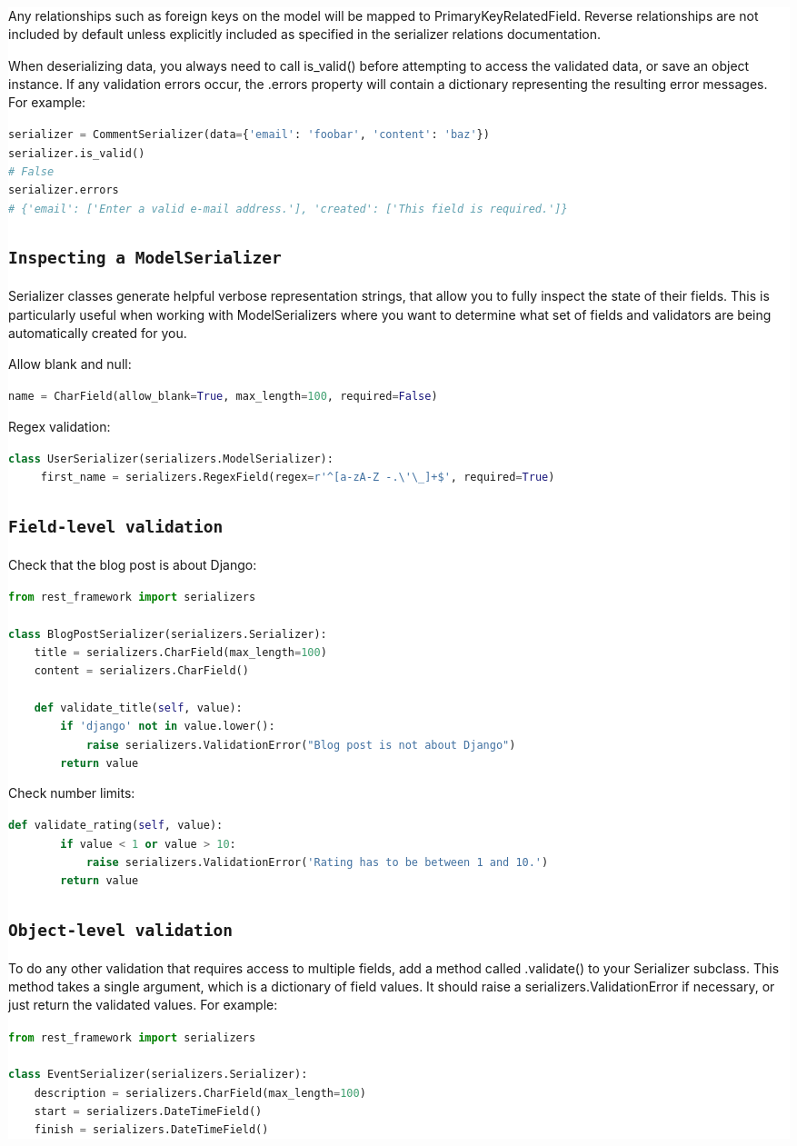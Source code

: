 Any relationships such as foreign keys on the model will be mapped to PrimaryKeyRelatedField. Reverse relationships are not included by default unless explicitly included as specified in the serializer relations documentation.

When deserializing data, you always need to call is_valid() before attempting to access the validated data, or save an object instance. If any validation errors occur, the .errors property will contain a dictionary representing the resulting error messages. For example:
```python
serializer = CommentSerializer(data={'email': 'foobar', 'content': 'baz'})
serializer.is_valid()
# False
serializer.errors
# {'email': ['Enter a valid e-mail address.'], 'created': ['This field is required.']}
```

## `Inspecting a ModelSerializer`
Serializer classes generate helpful verbose representation strings, that allow you to fully inspect the state of their fields. This is particularly useful when working with ModelSerializers where you want to determine what set of fields and validators are being automatically created for you.

Allow blank and null: 
```python
name = CharField(allow_blank=True, max_length=100, required=False)
```

Regex validation:
```python 
class UserSerializer(serializers.ModelSerializer):
     first_name = serializers.RegexField(regex=r'^[a-zA-Z -.\'\_]+$', required=True)
```
## `Field-level validation`
Check that the blog post is about Django:
```python
from rest_framework import serializers

class BlogPostSerializer(serializers.Serializer):
    title = serializers.CharField(max_length=100)
    content = serializers.CharField()

    def validate_title(self, value):
        if 'django' not in value.lower():
            raise serializers.ValidationError("Blog post is not about Django")
        return value
```

Check number limits:
```python
def validate_rating(self, value):
        if value < 1 or value > 10:
            raise serializers.ValidationError('Rating has to be between 1 and 10.')
        return value
```

## `Object-level validation`
To do any other validation that requires access to multiple fields, add a method called .validate() to your Serializer subclass. This method takes a single argument, which is a dictionary of field values. It should raise a serializers.ValidationError if necessary, or just return the validated values. For example:
```python
from rest_framework import serializers

class EventSerializer(serializers.Serializer):
    description = serializers.CharField(max_length=100)
    start = serializers.DateTimeField()
    finish = serializers.DateTimeField()
```